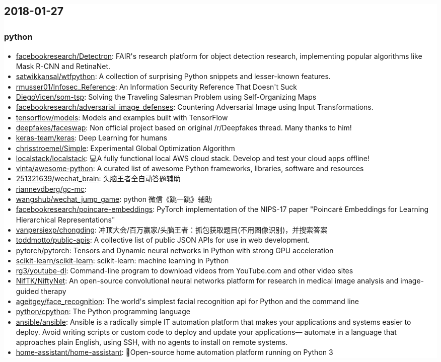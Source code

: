 ## 2018-01-27

### python
* [facebookresearch/Detectron](https://github.com/facebookresearch/Detectron): FAIR's research platform for object detection research, implementing popular algorithms like Mask R-CNN and RetinaNet.
* [satwikkansal/wtfpython](https://github.com/satwikkansal/wtfpython): A collection of surprising Python snippets and lesser-known features.
* [rmusser01/Infosec_Reference](https://github.com/rmusser01/Infosec_Reference): An Information Security Reference That Doesn't Suck
* [DiegoVicen/som-tsp](https://github.com/DiegoVicen/som-tsp): Solving the Traveling Salesman Problem using Self-Organizing Maps
* [facebookresearch/adversarial_image_defenses](https://github.com/facebookresearch/adversarial_image_defenses): Countering Adversarial Image using Input Transformations.
* [tensorflow/models](https://github.com/tensorflow/models): Models and examples built with TensorFlow
* [deepfakes/faceswap](https://github.com/deepfakes/faceswap): Non official project based on original /r/Deepfakes thread. Many thanks to him!
* [keras-team/keras](https://github.com/keras-team/keras): Deep Learning for humans
* [chrisstroemel/Simple](https://github.com/chrisstroemel/Simple): Experimental Global Optimization Algorithm
* [localstack/localstack](https://github.com/localstack/localstack): <g-emoji alias="computer" class="g-emoji" fallback-src="https://assets-cdn.github.com/images/icons/emoji/unicode/1f4bb.png" ios-version="6.0">💻</g-emoji>A fully functional local AWS cloud stack. Develop and test your cloud apps offline!
* [vinta/awesome-python](https://github.com/vinta/awesome-python): A curated list of awesome Python frameworks, libraries, software and resources
* [251321639/wechat_brain](https://github.com/251321639/wechat_brain): 头脑王者全自动答题辅助
* [riannevdberg/gc-mc](https://github.com/riannevdberg/gc-mc): 
* [wangshub/wechat_jump_game](https://github.com/wangshub/wechat_jump_game): python 微信《跳一跳》辅助
* [facebookresearch/poincare-embeddings](https://github.com/facebookresearch/poincare-embeddings): PyTorch implementation of the NIPS-17 paper "Poincaré Embeddings for Learning Hierarchical Representations"
* [vanpersiexp/chongding](https://github.com/vanpersiexp/chongding): 冲顶大会/百万赢家/头脑王者：抓包获取题目(不用图像识别)，并搜索答案
* [toddmotto/public-apis](https://github.com/toddmotto/public-apis): A collective list of public JSON APIs for use in web development.
* [pytorch/pytorch](https://github.com/pytorch/pytorch): Tensors and Dynamic neural networks in Python with strong GPU acceleration
* [scikit-learn/scikit-learn](https://github.com/scikit-learn/scikit-learn): scikit-learn: machine learning in Python
* [rg3/youtube-dl](https://github.com/rg3/youtube-dl): Command-line program to download videos from YouTube.com and other video sites
* [NifTK/NiftyNet](https://github.com/NifTK/NiftyNet): An open-source convolutional neural networks platform for research in medical image analysis and image-guided therapy
* [ageitgey/face_recognition](https://github.com/ageitgey/face_recognition): The world's simplest facial recognition api for Python and the command line
* [python/cpython](https://github.com/python/cpython): The Python programming language
* [ansible/ansible](https://github.com/ansible/ansible): Ansible is a radically simple IT automation platform that makes your applications and systems easier to deploy. Avoid writing scripts or custom code to deploy and update your applications— automate in a language that approaches plain English, using SSH, with no agents to install on remote systems.
* [home-assistant/home-assistant](https://github.com/home-assistant/home-assistant): <g-emoji alias="house_with_garden" class="g-emoji" fallback-src="https://assets-cdn.github.com/images/icons/emoji/unicode/1f3e1.png" ios-version="6.0">🏡</g-emoji>Open-source home automation platform running on Python 3
